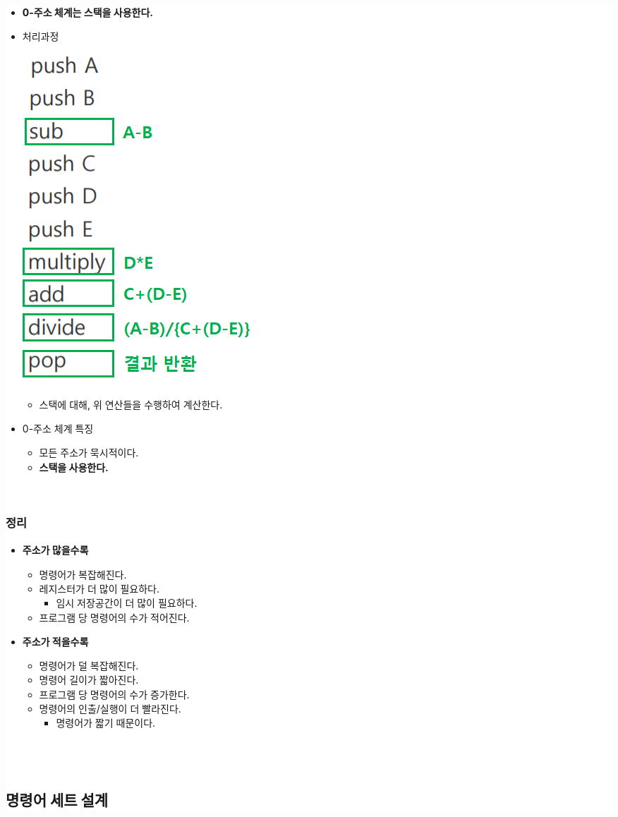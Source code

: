 - **0-주소 체계는 스택을 사용한다.**
- 처리과정
    
    ![Untitled](/assets/img/2021-11-18-ComputerStructure_InstructionSet/Untitled%2031.png)
    
    - 스택에 대해, 위 연산들을 수행하여 계산한다.

- 0-주소 체계 특징
    - 모든 주소가 묵시적이다.
    - **스택을 사용한다.**

<br/>

### 정리

- **주소가 많을수록**
    - 명령어가 복잡해진다.
    - 레지스터가 더 많이 필요하다.
        - 임시 저장공간이 더 많이 필요하다.
    - 프로그램 당 명령어의 수가 적어진다.

- **주소가 적을수록**
    - 명령어가 덜 복잡해진다.
    - 명령어 길이가 짧아진다.
    - 프로그램 당 명령어의 수가 증가한다.
    - 명령어의 인출/실행이 더 빨라진다.
        - 명령어가 짧기 때문이다.

<br/><br/>

## 명령어 세트 설계
